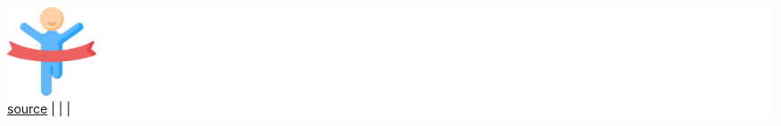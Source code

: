 <img src="images/attribution/finishline.svg" width="100"><br>[source](https://www.flaticon.com/free-icon/winner_2618025)               |                |                |